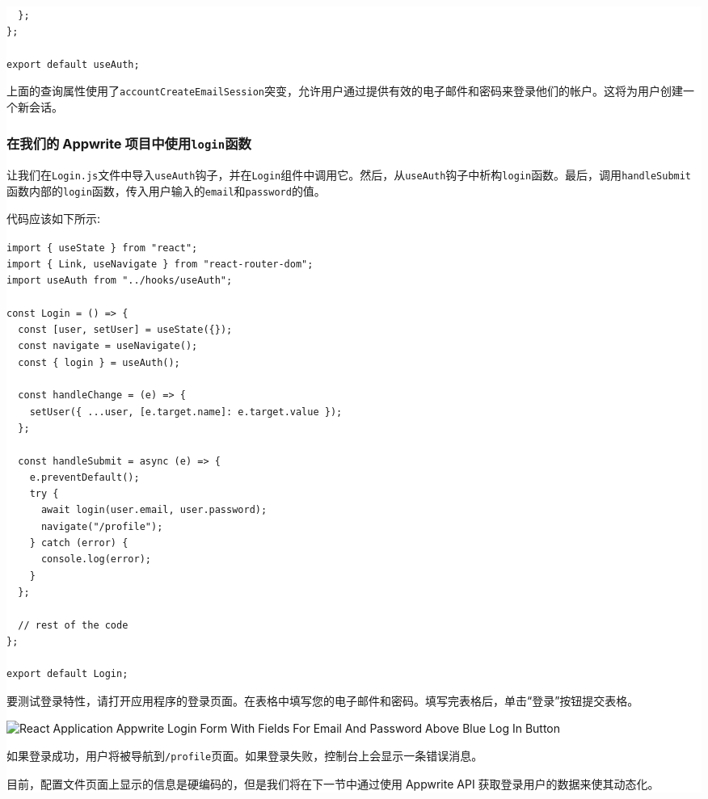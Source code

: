 ```
  };
};

export default useAuth;

```

上面的查询属性使用了`accountCreateEmailSession`突变，允许用户通过提供有效的电子邮件和密码来登录他们的帐户。这将为用户创建一个新会话。

### 在我们的 Appwrite 项目中使用`login`函数

让我们在`Login.js`文件中导入`useAuth`钩子，并在`Login`组件中调用它。然后，从`useAuth`钩子中析构`login`函数。最后，调用`handleSubmit`函数内部的`login`函数，传入用户输入的`email`和`password`的值。

代码应该如下所示:

```
import { useState } from "react";
import { Link, useNavigate } from "react-router-dom";
import useAuth from "../hooks/useAuth";

const Login = () => {
  const [user, setUser] = useState({});
  const navigate = useNavigate();
  const { login } = useAuth();

  const handleChange = (e) => {
    setUser({ ...user, [e.target.name]: e.target.value });
  };

  const handleSubmit = async (e) => {
    e.preventDefault();
    try {
      await login(user.email, user.password);
      navigate("/profile");
    } catch (error) {
      console.log(error);
    }
  };

  // rest of the code
};

export default Login;

```

要测试登录特性，请打开应用程序的登录页面。在表格中填写您的电子邮件和密码。填写完表格后，单击“登录”按钮提交表格。

![React Application Appwrite Login Form With Fields For Email And Password Above Blue Log In Button](img/a798502b499713ffcfeabcd73c425a50.png)

如果登录成功，用户将被导航到`/profile`页面。如果登录失败，控制台上会显示一条错误消息。

目前，配置文件页面上显示的信息是硬编码的，但是我们将在下一节中通过使用 Appwrite API 获取登录用户的数据来使其动态化。
